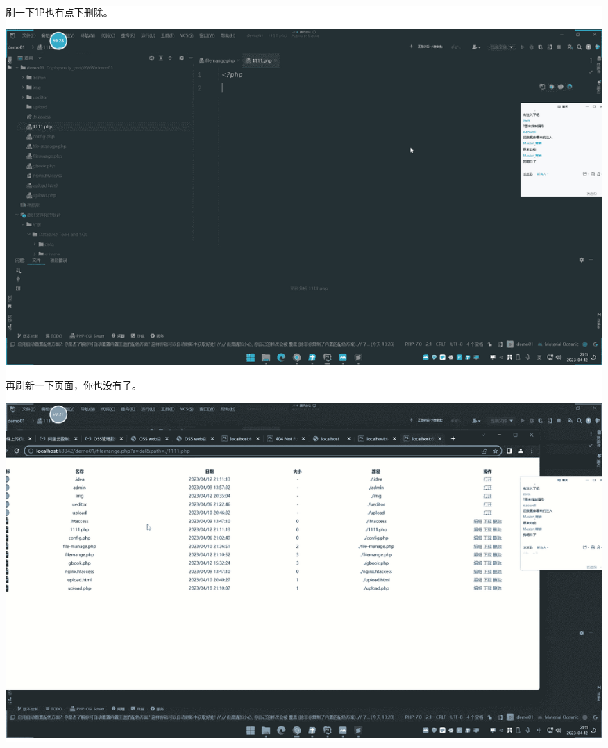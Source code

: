 刷一下1P也有点下删除。

![](img/904fd02281e1e71091f9fb6d5cca52ae_261.png)

再刷新一下页面，你也没有了。

![](img/904fd02281e1e71091f9fb6d5cca52ae_263.png)
